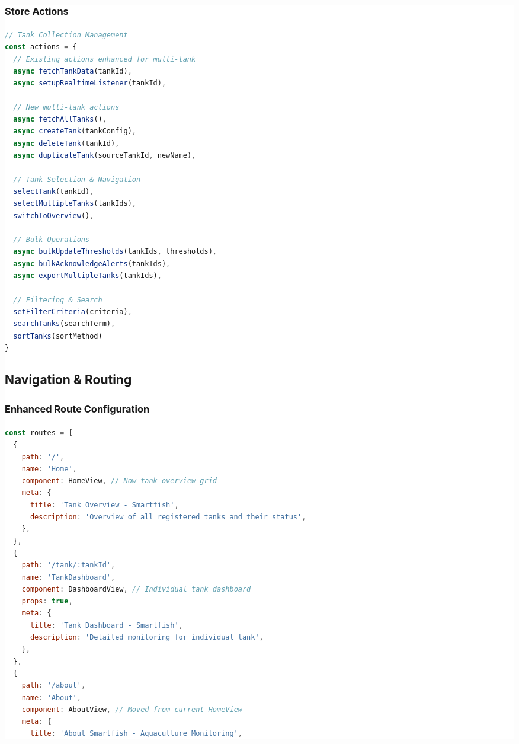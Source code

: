 ### Store Actions

```javascript
// Tank Collection Management
const actions = {
  // Existing actions enhanced for multi-tank
  async fetchTankData(tankId),
  async setupRealtimeListener(tankId),

  // New multi-tank actions
  async fetchAllTanks(),
  async createTank(tankConfig),
  async deleteTank(tankId),
  async duplicateTank(sourceTankId, newName),

  // Tank Selection & Navigation
  selectTank(tankId),
  selectMultipleTanks(tankIds),
  switchToOverview(),

  // Bulk Operations
  async bulkUpdateThresholds(tankIds, thresholds),
  async bulkAcknowledgeAlerts(tankIds),
  async exportMultipleTanks(tankIds),

  // Filtering & Search
  setFilterCriteria(criteria),
  searchTanks(searchTerm),
  sortTanks(sortMethod)
}
```

## Navigation & Routing

### Enhanced Route Configuration

```javascript
const routes = [
  {
    path: '/',
    name: 'Home',
    component: HomeView, // Now tank overview grid
    meta: {
      title: 'Tank Overview - Smartfish',
      description: 'Overview of all registered tanks and their status',
    },
  },
  {
    path: '/tank/:tankId',
    name: 'TankDashboard',
    component: DashboardView, // Individual tank dashboard
    props: true,
    meta: {
      title: 'Tank Dashboard - Smartfish',
      description: 'Detailed monitoring for individual tank',
    },
  },
  {
    path: '/about',
    name: 'About',
    component: AboutView, // Moved from current HomeView
    meta: {
      title: 'About Smartfish - Aquaculture Monitoring',
```